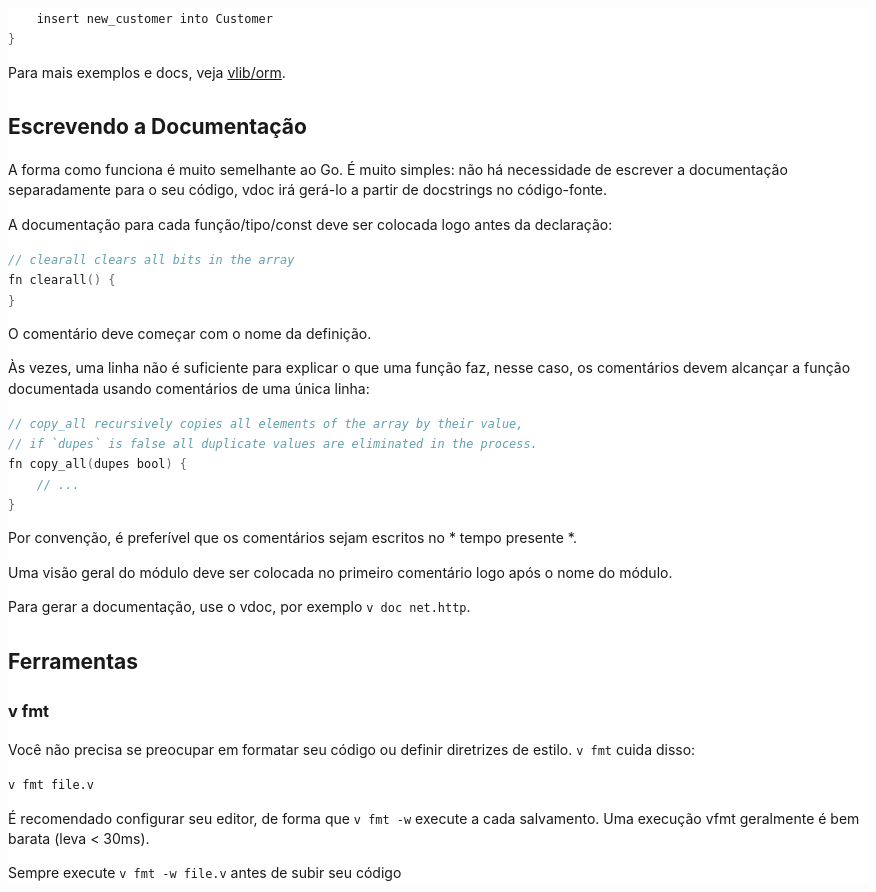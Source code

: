 ```v
	insert new_customer into Customer
}
```

Para mais exemplos e docs, veja <a href='https://github.com/vlang/v/tree/master/vlib/orm'>vlib/orm</a>.

## Escrevendo a Documentação

A forma como funciona é muito semelhante ao Go. É muito simples: não há necessidade de
escrever a documentação separadamente para o seu código,
vdoc irá gerá-lo a partir de docstrings no código-fonte.

A documentação para cada função/tipo/const deve ser colocada logo antes da declaração:

```v
// clearall clears all bits in the array
fn clearall() {
}
```

O comentário deve começar com o nome da definição.

Às vezes, uma linha não é suficiente para explicar o que uma função faz, nesse caso, os comentários devem
alcançar a função documentada usando comentários de uma única linha:

```v
// copy_all recursively copies all elements of the array by their value,
// if `dupes` is false all duplicate values are eliminated in the process.
fn copy_all(dupes bool) {
	// ...
}
```

Por convenção, é preferível que os comentários sejam escritos no * tempo presente *.

Uma visão geral do módulo deve ser colocada no primeiro comentário logo após o nome do módulo.

Para gerar a documentação, use o vdoc, por exemplo `v doc net.http`.

## Ferramentas

### v fmt

Você não precisa se preocupar em formatar seu código ou definir diretrizes de estilo.
`v fmt` cuida disso:

```shell
v fmt file.v
```

É recomendado configurar seu editor, de forma que `v fmt -w` execute a cada salvamento.
Uma execução vfmt geralmente é bem barata (leva < 30ms).

Sempre execute `v fmt -w file.v` antes de subir seu código

